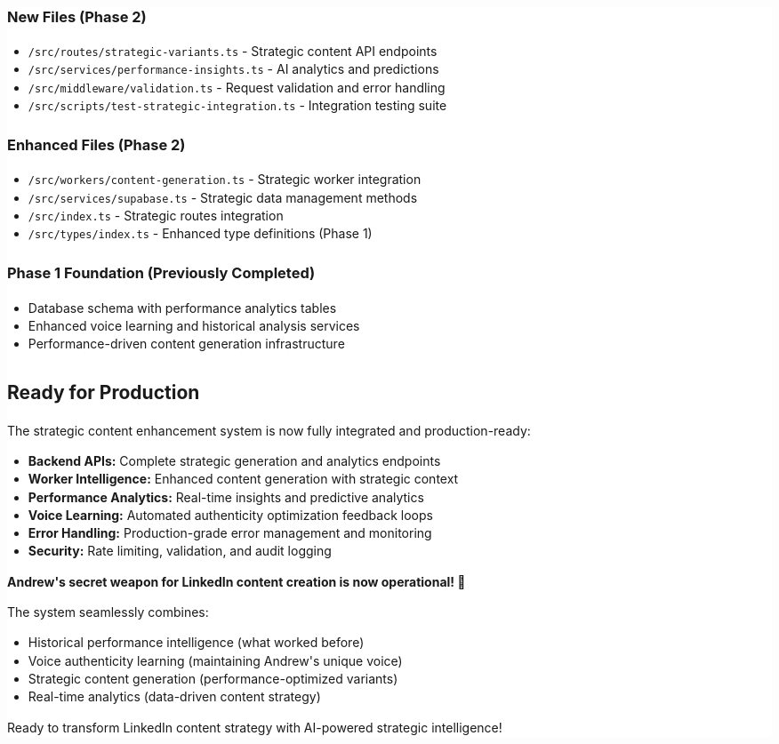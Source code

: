 ### New Files (Phase 2)
- `/src/routes/strategic-variants.ts` - Strategic content API endpoints
- `/src/services/performance-insights.ts` - AI analytics and predictions
- `/src/middleware/validation.ts` - Request validation and error handling
- `/src/scripts/test-strategic-integration.ts` - Integration testing suite

### Enhanced Files (Phase 2)
- `/src/workers/content-generation.ts` - Strategic worker integration
- `/src/services/supabase.ts` - Strategic data management methods
- `/src/index.ts` - Strategic routes integration
- `/src/types/index.ts` - Enhanced type definitions (Phase 1)

### Phase 1 Foundation (Previously Completed)
- Database schema with performance analytics tables
- Enhanced voice learning and historical analysis services  
- Performance-driven content generation infrastructure

## Ready for Production

The strategic content enhancement system is now fully integrated and production-ready:

- **Backend APIs:** Complete strategic generation and analytics endpoints
- **Worker Intelligence:** Enhanced content generation with strategic context
- **Performance Analytics:** Real-time insights and predictive analytics
- **Voice Learning:** Automated authenticity optimization feedback loops
- **Error Handling:** Production-grade error management and monitoring
- **Security:** Rate limiting, validation, and audit logging

**Andrew's secret weapon for LinkedIn content creation is now operational! 🚀**

The system seamlessly combines:
- Historical performance intelligence (what worked before)
- Voice authenticity learning (maintaining Andrew's unique voice)  
- Strategic content generation (performance-optimized variants)
- Real-time analytics (data-driven content strategy)

Ready to transform LinkedIn content strategy with AI-powered strategic intelligence!
